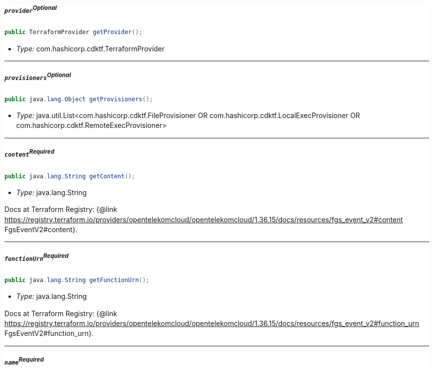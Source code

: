 
##### `provider`<sup>Optional</sup> <a name="provider" id="@cdktf/provider-opentelekomcloud.fgsEventV2.FgsEventV2Config.property.provider"></a>

```java
public TerraformProvider getProvider();
```

- *Type:* com.hashicorp.cdktf.TerraformProvider

---

##### `provisioners`<sup>Optional</sup> <a name="provisioners" id="@cdktf/provider-opentelekomcloud.fgsEventV2.FgsEventV2Config.property.provisioners"></a>

```java
public java.lang.Object getProvisioners();
```

- *Type:* java.util.List<com.hashicorp.cdktf.FileProvisioner OR com.hashicorp.cdktf.LocalExecProvisioner OR com.hashicorp.cdktf.RemoteExecProvisioner>

---

##### `content`<sup>Required</sup> <a name="content" id="@cdktf/provider-opentelekomcloud.fgsEventV2.FgsEventV2Config.property.content"></a>

```java
public java.lang.String getContent();
```

- *Type:* java.lang.String

Docs at Terraform Registry: {@link https://registry.terraform.io/providers/opentelekomcloud/opentelekomcloud/1.36.15/docs/resources/fgs_event_v2#content FgsEventV2#content}.

---

##### `functionUrn`<sup>Required</sup> <a name="functionUrn" id="@cdktf/provider-opentelekomcloud.fgsEventV2.FgsEventV2Config.property.functionUrn"></a>

```java
public java.lang.String getFunctionUrn();
```

- *Type:* java.lang.String

Docs at Terraform Registry: {@link https://registry.terraform.io/providers/opentelekomcloud/opentelekomcloud/1.36.15/docs/resources/fgs_event_v2#function_urn FgsEventV2#function_urn}.

---

##### `name`<sup>Required</sup> <a name="name" id="@cdktf/provider-opentelekomcloud.fgsEventV2.FgsEventV2Config.property.name"></a>
